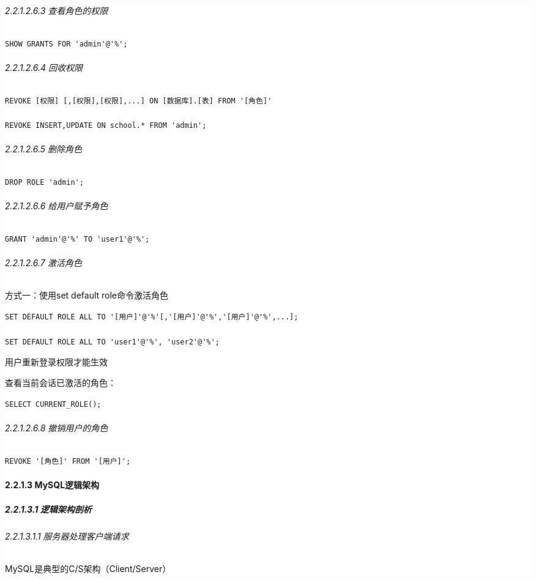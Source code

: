 ###### 2.2.1.2.6.3 查看角色的权限

```mysql
SHOW GRANTS FOR 'admin'@'%';
```

###### 2.2.1.2.6.4 回收权限

```mysql
REVOKE [权限] [,[权限],[权限],...] ON [数据库].[表] FROM '[角色]'

REVOKE INSERT,UPDATE ON school.* FROM 'admin';
```

###### 2.2.1.2.6.5 删除角色

```mysql
DROP ROLE 'admin';
```

###### 2.2.1.2.6.6 给用户赋予角色

```MYSQL
GRANT 'admin'@'%' TO 'user1'@'%';
```

###### 2.2.1.2.6.7 激活角色

方式一：使用set default role命令激活角色

```mysql
SET DEFAULT ROLE ALL TO '[用户]'@'%'[,'[用户]'@'%','[用户]'@'%',...];

SET DEFAULT ROLE ALL TO 'user1'@'%', 'user2'@'%';
```

用户重新登录权限才能生效

查看当前会话已激活的角色：

```mysql
SELECT CURRENT_ROLE();
```

###### 2.2.1.2.6.8 撤销用户的角色

```mysql
REVOKE '[角色]' FROM '[用户]';
```

#### 2.2.1.3 MySQL逻辑架构

##### 2.2.1.3.1 逻辑架构剖析

 ###### 2.2.1.3.1.1 服务器处理客户端请求

MySQL是典型的C/S架构（Client/Server）
